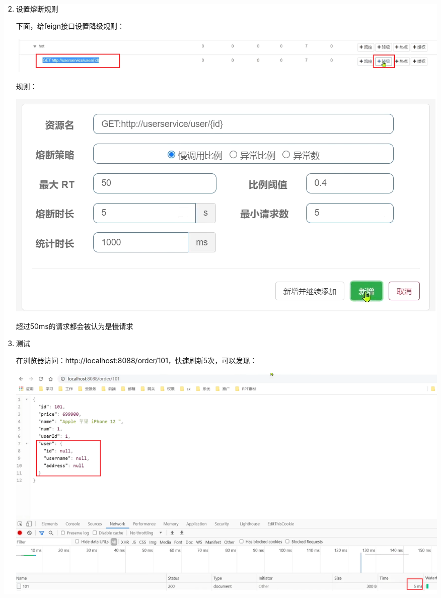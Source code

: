    

2. 设置熔断规则

   下面，给feign接口设置降级规则：

   ![image-20210716150654094](..\图片\4-8【微服务保护、sentinel】/image-20210716150654094.png)

   规则：

   ![image-20210716150740434](..\图片\4-8【微服务保护、sentinel】/image-20210716150740434.png)

   超过50ms的请求都会被认为是慢请求

3. 测试

   在浏览器访问：http://localhost:8088/order/101，快速刷新5次，可以发现：

   ![image-20210716150911004](..\图片\4-8【微服务保护、sentinel】/image-20210716150911004.png)
